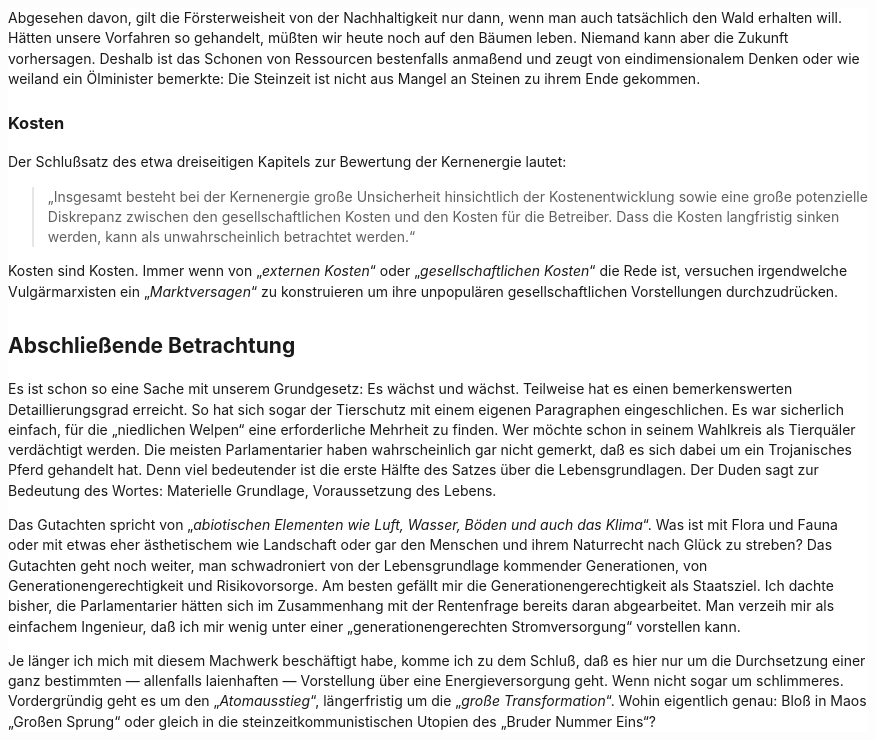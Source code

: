 Abgesehen davon, gilt die Försterweisheit von der Nachhaltigkeit nur dann, wenn man auch tatsächlich den Wald erhalten will. Hätten unsere Vorfahren so gehandelt, müßten wir heute noch auf den Bäumen leben. Niemand kann aber die Zukunft vorhersagen. Deshalb ist das Schonen von Ressourcen bestenfalls anmaßend und zeugt von eindimensionalem Denken oder wie weiland ein Ölminister bemerkte: Die Steinzeit ist nicht aus Mangel an Steinen zu ihrem Ende gekommen.


### Kosten

Der Schlußsatz des etwa dreiseitigen Kapitels zur Bewertung der Kernenergie lautet:

> „Insgesamt besteht bei der Kernenergie große Unsicherheit hinsichtlich der Kostenentwicklung sowie eine große potenzielle Diskrepanz zwischen den gesellschaftlichen Kosten und den Kosten für die Betreiber. Dass die Kosten langfristig sinken werden, kann als unwahrscheinlich betrachtet werden.“

Kosten sind Kosten. Immer wenn von „_externen Kosten_“ oder „_gesellschaftlichen Kosten_“ die Rede ist, versuchen irgendwelche Vulgärmarxisten ein „_Marktversagen_“ zu konstruieren um ihre unpopulären gesellschaftlichen Vorstellungen durchzudrücken.


## Abschließende Betrachtung

Es ist schon so eine Sache mit unserem Grundgesetz: Es wächst und wächst. Teilweise hat es einen bemerkenswerten Detaillierungsgrad erreicht. So hat sich sogar der Tierschutz mit einem eigenen Paragraphen eingeschlichen. Es war sicherlich einfach, für die „niedlichen Welpen“ eine erforderliche Mehrheit zu finden. Wer möchte schon in seinem Wahlkreis als Tierquäler verdächtigt werden. Die meisten Parlamentarier haben wahrscheinlich gar nicht gemerkt, daß es sich dabei um ein Trojanisches Pferd gehandelt hat. Denn viel bedeutender ist die erste Hälfte des Satzes über die Lebensgrundlagen. Der Duden sagt zur Bedeutung des Wortes: Materielle Grundlage, Voraussetzung des Lebens.

Das Gutachten spricht von „_abiotischen Elementen wie Luft, Wasser, Böden und auch das Klima_“. Was ist mit Flora und Fauna oder mit etwas eher ästhetischem wie Landschaft oder gar den Menschen und ihrem Naturrecht nach Glück zu streben? Das Gutachten geht noch weiter, man schwadroniert von der Lebensgrundlage kommender Generationen, von Generationengerechtigkeit und Risikovorsorge. Am besten gefällt mir die Generationengerechtigkeit als Staatsziel. Ich dachte bisher, die Parlamentarier hätten sich im Zusammenhang mit der Rentenfrage bereits daran abgearbeitet. Man verzeih mir als einfachem Ingenieur, daß ich mir wenig unter einer „generationengerechten Stromversorgung“ vorstellen kann.

Je länger ich mich mit diesem Machwerk beschäftigt habe, komme ich zu dem Schluß, daß es hier nur um die Durchsetzung einer ganz bestimmten — allenfalls laienhaften — Vorstellung über eine Energieversorgung geht. Wenn nicht sogar um schlimmeres. Vordergründig geht es um den „_Atomausstieg_“, längerfristig um die „_große Transformation_“. Wohin eigentlich genau: Bloß in Maos „Großen Sprung“ oder gleich in die steinzeitkommunistischen Utopien des „Bruder Nummer Eins“?

